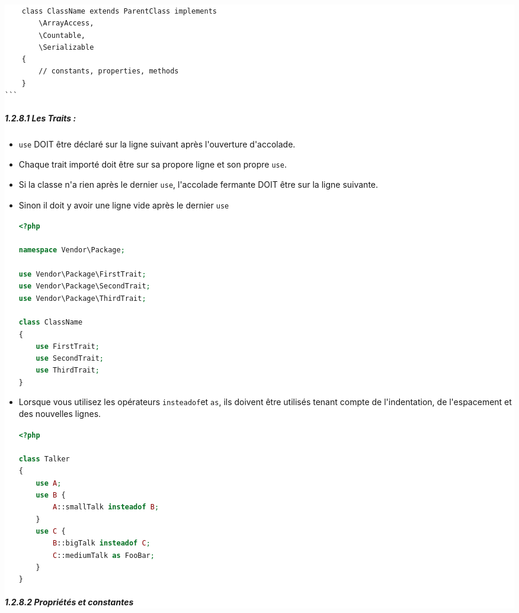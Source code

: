         class ClassName extends ParentClass implements
            \ArrayAccess,
            \Countable,
            \Serializable
        {
            // constants, properties, methods
        }
    ```

##### 1.2.8.1 Les Traits :

  * `use` DOIT être déclaré sur la ligne suivant après l'ouverture d'accolade.
  * Chaque trait importé doit être sur sa propore ligne et son propre `use`.
  * Si la classe n'a rien après le dernier `use`, l'accolade fermante DOIT être sur la ligne suivante.
  * Sinon il doit y avoir une ligne vide après le dernier `use`

    ```php
    <?php
    
    namespace Vendor\Package;
    
    use Vendor\Package\FirstTrait;
    use Vendor\Package\SecondTrait;
    use Vendor\Package\ThirdTrait;
    
    class ClassName
    {
        use FirstTrait;
        use SecondTrait;
        use ThirdTrait;
    }
    ```

  * Lorsque vous utilisez les opérateurs `insteadof`et `as`, ils doivent être utilisés tenant compte de l'indentation, de l'espacement et des nouvelles lignes.

    ```php
    <?php
    
    class Talker
    {
        use A;
        use B {
            A::smallTalk insteadof B;
        }
        use C {
            B::bigTalk insteadof C;
            C::mediumTalk as FooBar;
        }
    }
    ```


##### 1.2.8.2  Propriétés et constantes
